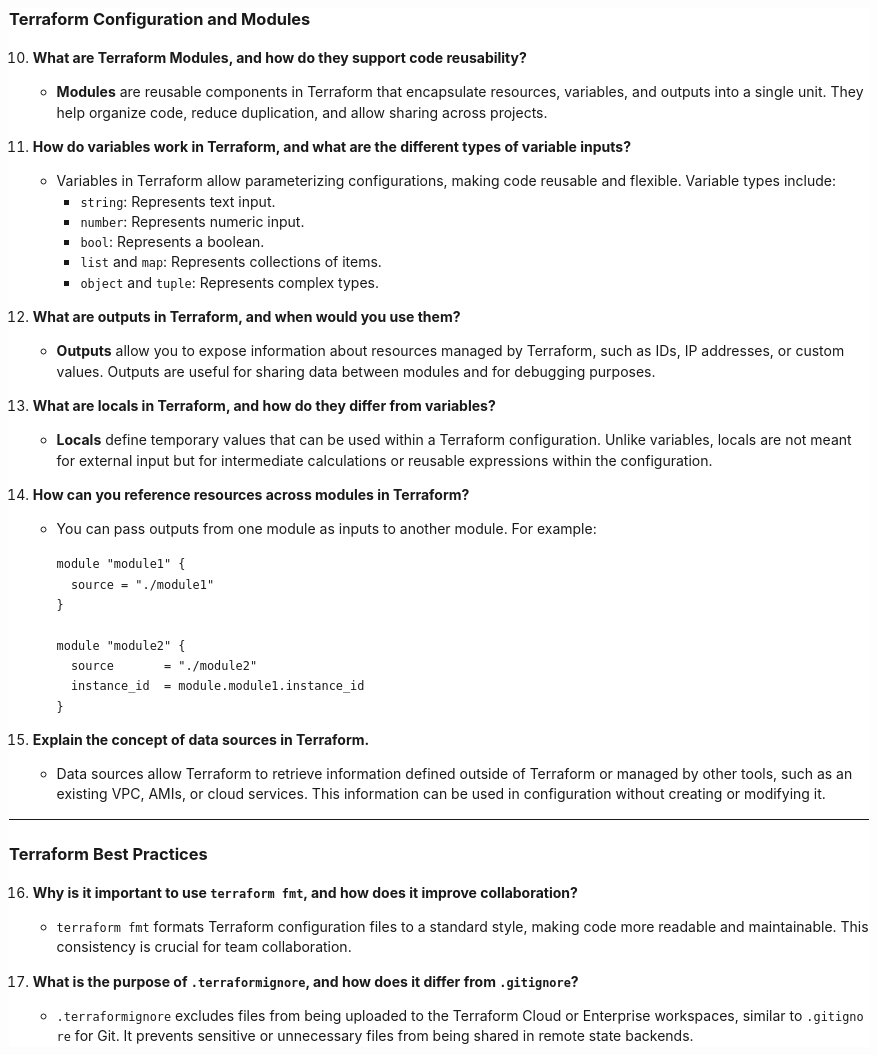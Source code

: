 
### **Terraform Configuration and Modules**

10. **What are Terraform Modules, and how do they support code reusability?**
    - **Modules** are reusable components in Terraform that encapsulate resources, variables, and outputs into a single unit. They help organize code, reduce duplication, and allow sharing across projects.

11. **How do variables work in Terraform, and what are the different types of variable inputs?**
    - Variables in Terraform allow parameterizing configurations, making code reusable and flexible. Variable types include:
      - `string`: Represents text input.
      - `number`: Represents numeric input.
      - `bool`: Represents a boolean.
      - `list` and `map`: Represents collections of items.
      - `object` and `tuple`: Represents complex types.

12. **What are outputs in Terraform, and when would you use them?**
    - **Outputs** allow you to expose information about resources managed by Terraform, such as IDs, IP addresses, or custom values. Outputs are useful for sharing data between modules and for debugging purposes.

13. **What are locals in Terraform, and how do they differ from variables?**
    - **Locals** define temporary values that can be used within a Terraform configuration. Unlike variables, locals are not meant for external input but for intermediate calculations or reusable expressions within the configuration.

14. **How can you reference resources across modules in Terraform?**
    - You can pass outputs from one module as inputs to another module. For example:
      ```hcl
      module "module1" {
        source = "./module1"
      }
      
      module "module2" {
        source       = "./module2"
        instance_id  = module.module1.instance_id
      }
      ```

15. **Explain the concept of data sources in Terraform.**
    - Data sources allow Terraform to retrieve information defined outside of Terraform or managed by other tools, such as an existing VPC, AMIs, or cloud services. This information can be used in configuration without creating or modifying it.

---

### **Terraform Best Practices**

16. **Why is it important to use `terraform fmt`, and how does it improve collaboration?**
    - `terraform fmt` formats Terraform configuration files to a standard style, making code more readable and maintainable. This consistency is crucial for team collaboration.

17. **What is the purpose of `.terraformignore`, and how does it differ from `.gitignore`?**
    - `.terraformignore` excludes files from being uploaded to the Terraform Cloud or Enterprise workspaces, similar to `.gitignore` for Git. It prevents sensitive or unnecessary files from being shared in remote state backends.

